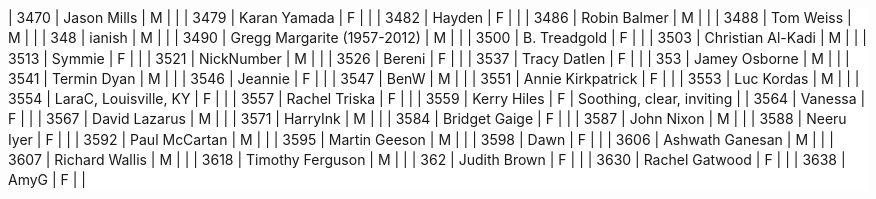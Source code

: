 | 3470 | Jason Mills | M | |
| 3479 | Karan Yamada | F | |
| 3482 | Hayden | F | |
| 3486 | Robin Balmer | M | |
| 3488 | Tom Weiss | M | |
| 348 | ianish | M | |
| 3490 | Gregg Margarite (1957-2012) | M | |
| 3500 | B. Treadgold | F | |
| 3503 | Christian Al-Kadi | M | |
| 3513 | Symmie | F | |
| 3521 | NickNumber | M | |
| 3526 | Bereni | F | |
| 3537 | Tracy Datlen | F | |
| 353 | Jamey Osborne | M | |
| 3541 | Termin Dyan | M | |
| 3546 | Jeannie | F | |
| 3547 | BenW | M | |
| 3551 | Annie Kirkpatrick | F | |
| 3553 | Luc Kordas | M | |
| 3554 | LaraC, Louisville, KY | F | |
| 3557 | Rachel Triska | F | |
| 3559 | Kerry Hiles | F | Soothing, clear, inviting |
| 3564 | Vanessa | F | |
| 3567 | David Lazarus | M | |
| 3571 | HarryInk | M | |
| 3584 | Bridget Gaige | F | |
| 3587 | John Nixon | M | |
| 3588 | Neeru Iyer | F | |
| 3592 | Paul McCartan | M | |
| 3595 | Martin Geeson | M | |
| 3598 | Dawn | F | |
| 3606 | Ashwath Ganesan | M | |
| 3607 | Richard Wallis | M | |
| 3618 | Timothy Ferguson | M | |
| 362 | Judith Brown | F | |
| 3630 | Rachel Gatwood | F | |
| 3638 | AmyG | F | |